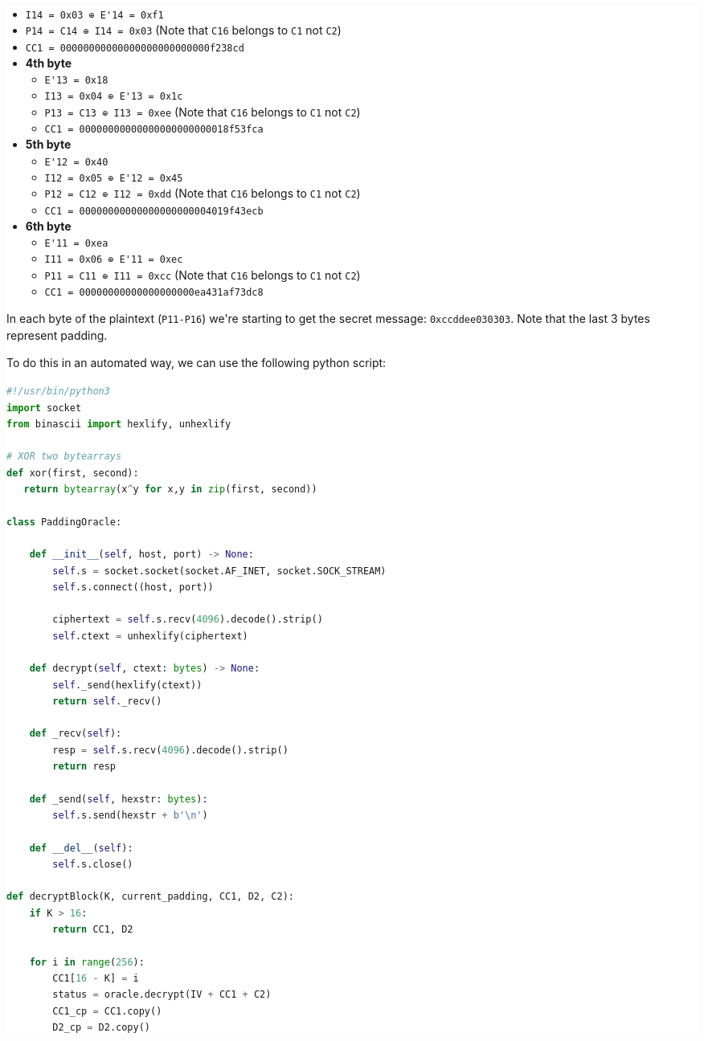   - `I14 = 0x03 ⊕ E'14 = 0xf1` 
  - `P14 = C14 ⊕ I14 = 0x03` (Note that `C16` belongs to `C1` not `C2`)
  - `CC1 = 00000000000000000000000000f238cd`
- **4th byte**
  - `E'13 = 0x18`
  - `I13 = 0x04 ⊕ E'13 = 0x1c` 
  - `P13 = C13 ⊕ I13 = 0xee` (Note that `C16` belongs to `C1` not `C2`)
  - `CC1 = 00000000000000000000000018f53fca`
- **5th byte**
  - `E'12 = 0x40`
  - `I12 = 0x05 ⊕ E'12 = 0x45` 
  - `P12 = C12 ⊕ I12 = 0xdd` (Note that `C16` belongs to `C1` not `C2`)
  - `CC1 = 00000000000000000000004019f43ecb`
- **6th byte**
  - `E'11 = 0xea`
  - `I11 = 0x06 ⊕ E'11 = 0xec` 
  - `P11 = C11 ⊕ I11 = 0xcc` (Note that `C16` belongs to `C1` not `C2`)
  - `CC1 = 00000000000000000000ea431af73dc8`

In each byte of the plaintext (`P11-P16`) we're starting to get the secret message: `0xccddee030303`. Note that the last 3 bytes represent padding.

To do this in an automated way, we can use the following python script:

```python
#!/usr/bin/python3
import socket
from binascii import hexlify, unhexlify

# XOR two bytearrays
def xor(first, second):
   return bytearray(x^y for x,y in zip(first, second))

class PaddingOracle:

    def __init__(self, host, port) -> None:
        self.s = socket.socket(socket.AF_INET, socket.SOCK_STREAM)
        self.s.connect((host, port))

        ciphertext = self.s.recv(4096).decode().strip()
        self.ctext = unhexlify(ciphertext)

    def decrypt(self, ctext: bytes) -> None:
        self._send(hexlify(ctext))
        return self._recv()

    def _recv(self):
        resp = self.s.recv(4096).decode().strip()
        return resp 

    def _send(self, hexstr: bytes):
        self.s.send(hexstr + b'\n')

    def __del__(self):
        self.s.close()

def decryptBlock(K, current_padding, CC1, D2, C2):
    if K > 16:
        return CC1, D2

    for i in range(256):
        CC1[16 - K] = i
        status = oracle.decrypt(IV + CC1 + C2)
        CC1_cp = CC1.copy()
        D2_cp = D2.copy()
```